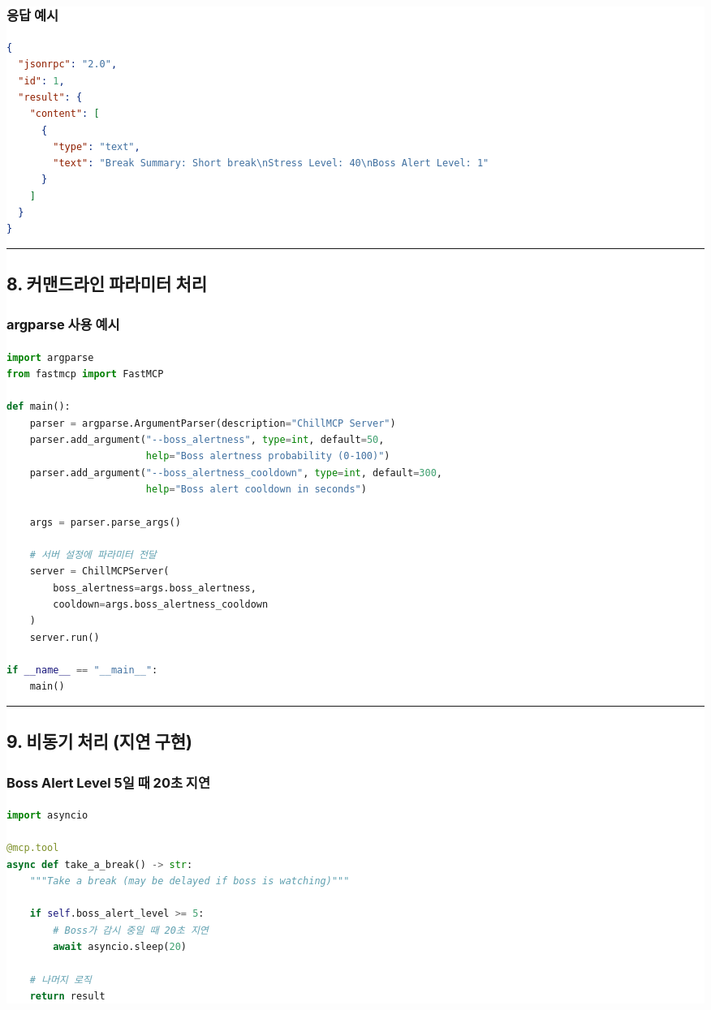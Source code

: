 ### 응답 예시
```json
{
  "jsonrpc": "2.0",
  "id": 1,
  "result": {
    "content": [
      {
        "type": "text",
        "text": "Break Summary: Short break\nStress Level: 40\nBoss Alert Level: 1"
      }
    ]
  }
}
```

---

## 8. 커맨드라인 파라미터 처리

### argparse 사용 예시
```python
import argparse
from fastmcp import FastMCP

def main():
    parser = argparse.ArgumentParser(description="ChillMCP Server")
    parser.add_argument("--boss_alertness", type=int, default=50,
                        help="Boss alertness probability (0-100)")
    parser.add_argument("--boss_alertness_cooldown", type=int, default=300,
                        help="Boss alert cooldown in seconds")

    args = parser.parse_args()

    # 서버 설정에 파라미터 전달
    server = ChillMCPServer(
        boss_alertness=args.boss_alertness,
        cooldown=args.boss_alertness_cooldown
    )
    server.run()

if __name__ == "__main__":
    main()
```

---

## 9. 비동기 처리 (지연 구현)

### Boss Alert Level 5일 때 20초 지연
```python
import asyncio

@mcp.tool
async def take_a_break() -> str:
    """Take a break (may be delayed if boss is watching)"""

    if self.boss_alert_level >= 5:
        # Boss가 감시 중일 때 20초 지연
        await asyncio.sleep(20)

    # 나머지 로직
    return result
```